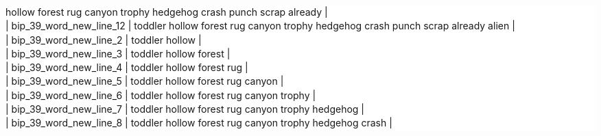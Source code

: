hollow
forest
rug
canyon
trophy
hedgehog
crash
punch
scrap
already |  
| bip_39_word_new_line_12 | toddler
hollow
forest
rug
canyon
trophy
hedgehog
crash
punch
scrap
already
alien |  
| bip_39_word_new_line_2 | toddler
hollow |  
| bip_39_word_new_line_3 | toddler
hollow
forest |  
| bip_39_word_new_line_4 | toddler
hollow
forest
rug |  
| bip_39_word_new_line_5 | toddler
hollow
forest
rug
canyon |  
| bip_39_word_new_line_6 | toddler
hollow
forest
rug
canyon
trophy |  
| bip_39_word_new_line_7 | toddler
hollow
forest
rug
canyon
trophy
hedgehog |  
| bip_39_word_new_line_8 | toddler
hollow
forest
rug
canyon
trophy
hedgehog
crash |  